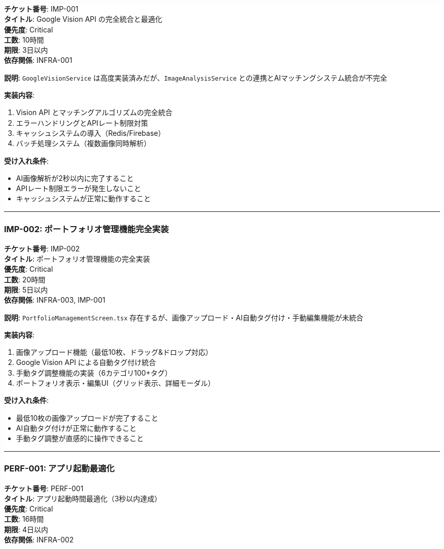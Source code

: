 **チケット番号**: IMP-001  
**タイトル**: Google Vision API の完全統合と最適化  
**優先度**: Critical  
**工数**: 10時間  
**期限**: 3日以内  
**依存関係**: INFRA-001

**説明**:
`GoogleVisionService` は高度実装済みだが、`ImageAnalysisService` との連携とAIマッチングシステム統合が不完全

**実装内容**:

1. Vision API とマッチングアルゴリズムの完全統合
2. エラーハンドリングとAPIレート制限対策
3. キャッシュシステムの導入（Redis/Firebase）
4. バッチ処理システム（複数画像同時解析）

**受け入れ条件**:

- AI画像解析が2秒以内に完了すること
- APIレート制限エラーが発生しないこと
- キャッシュシステムが正常に動作すること

---

### IMP-002: ポートフォリオ管理機能完全実装

**チケット番号**: IMP-002  
**タイトル**: ポートフォリオ管理機能の完全実装  
**優先度**: Critical  
**工数**: 20時間  
**期限**: 5日以内  
**依存関係**: INFRA-003, IMP-001

**説明**:
`PortfolioManagementScreen.tsx` 存在するが、画像アップロード・AI自動タグ付け・手動編集機能が未統合

**実装内容**:

1. 画像アップロード機能（最低10枚、ドラッグ&ドロップ対応）
2. Google Vision API による自動タグ付け統合
3. 手動タグ調整機能の実装（6カテゴリ100+タグ）
4. ポートフォリオ表示・編集UI（グリッド表示、詳細モーダル）

**受け入れ条件**:

- 最低10枚の画像アップロードが完了すること
- AI自動タグ付けが正常に動作すること
- 手動タグ調整が直感的に操作できること

---

### PERF-001: アプリ起動最適化

**チケット番号**: PERF-001  
**タイトル**: アプリ起動時間最適化（3秒以内達成）  
**優先度**: Critical  
**工数**: 16時間  
**期限**: 4日以内  
**依存関係**: INFRA-002
